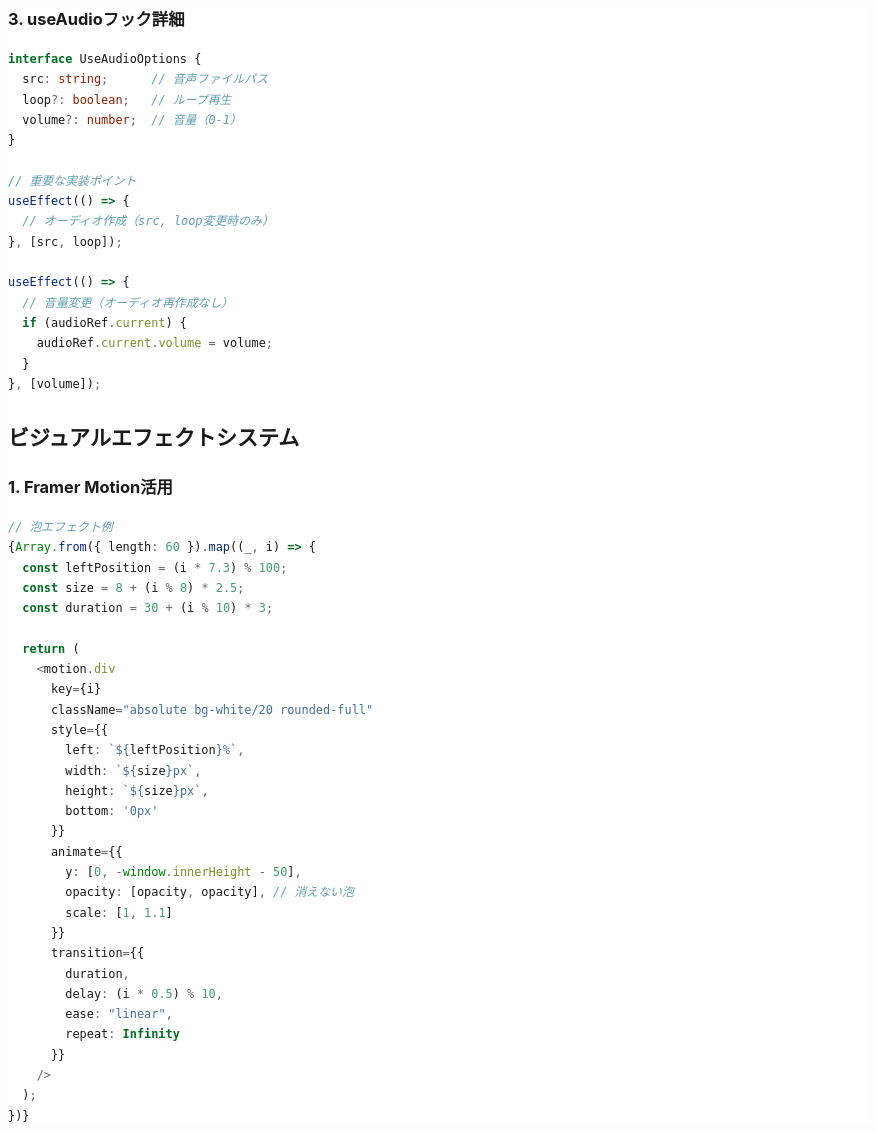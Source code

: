 ### 3. useAudioフック詳細
```typescript
interface UseAudioOptions {
  src: string;      // 音声ファイルパス
  loop?: boolean;   // ループ再生
  volume?: number;  // 音量（0-1）
}

// 重要な実装ポイント
useEffect(() => {
  // オーディオ作成（src, loop変更時のみ）
}, [src, loop]);

useEffect(() => {
  // 音量変更（オーディオ再作成なし）
  if (audioRef.current) {
    audioRef.current.volume = volume;
  }
}, [volume]);
```

## ビジュアルエフェクトシステム

### 1. Framer Motion活用
```typescript
// 泡エフェクト例
{Array.from({ length: 60 }).map((_, i) => {
  const leftPosition = (i * 7.3) % 100;
  const size = 8 + (i % 8) * 2.5;
  const duration = 30 + (i % 10) * 3;
  
  return (
    <motion.div
      key={i}
      className="absolute bg-white/20 rounded-full"
      style={{
        left: `${leftPosition}%`,
        width: `${size}px`,
        height: `${size}px`,
        bottom: '0px'
      }}
      animate={{
        y: [0, -window.innerHeight - 50],
        opacity: [opacity, opacity], // 消えない泡
        scale: [1, 1.1]
      }}
      transition={{
        duration,
        delay: (i * 0.5) % 10,
        ease: "linear",
        repeat: Infinity
      }}
    />
  );
})}
```
